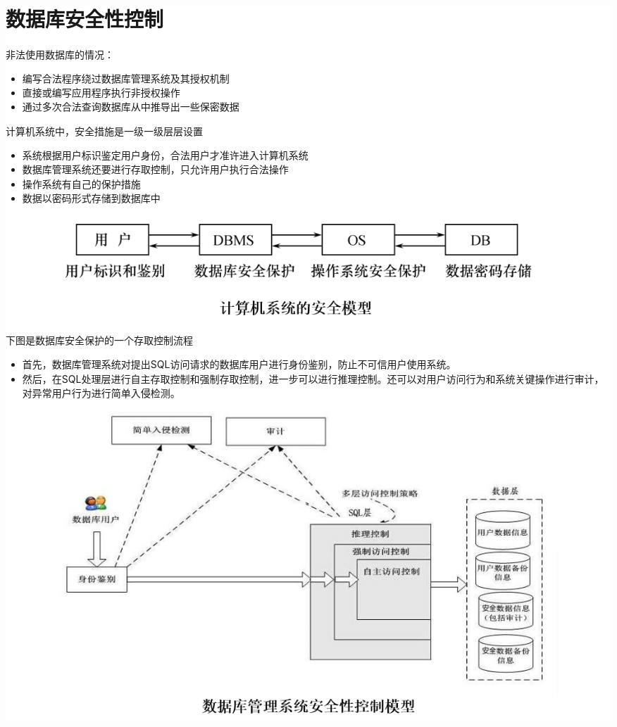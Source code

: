# 数据库安全性控制

非法使用数据库的情况：

- 编写合法程序绕过数据库管理系统及其授权机制
- 直接或编写应用程序执行非授权操作
- 通过多次合法查询数据库从中推导出一些保密数据

计算机系统中，安全措施是一级一级层层设置

- 系统根据用户标识鉴定用户身份，合法用户才准许进入计算机系统
- 数据库管理系统还要进行存取控制，只允许用户执行合法操作
- 操作系统有自己的保护措施
- 数据以密码形式存储到数据库中

![](./assets/101.png)

下图是数据库安全保护的一个存取控制流程

- 首先，数据库管理系统对提出SQL访问请求的数据库用户进行身份鉴别，防止不可信用户使用系统。
- 然后，在SQL处理层进行自主存取控制和强制存取控制，进一步可以进行推理控制。还可以对用户访问行为和系统关键操作进行审计，对异常用户行为进行简单入侵检测。

![](./assets/102.png)
